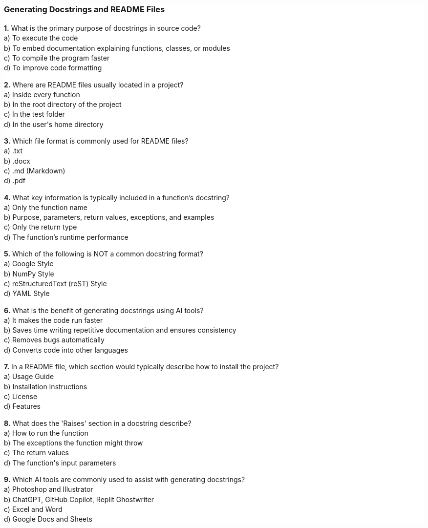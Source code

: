 ### **Generating Docstrings and README Files**

**1\.** What is the primary purpose of docstrings in source code?  
 a) To execute the code  
 b) To embed documentation explaining functions, classes, or modules  
 c) To compile the program faster  
 d) To improve code formatting

**2\.** Where are README files usually located in a project?  
 a) Inside every function  
 b) In the root directory of the project  
 c) In the test folder  
 d) In the user's home directory

**3\.** Which file format is commonly used for README files?  
 a) .txt  
 b) .docx  
 c) .md (Markdown)  
 d) .pdf

**4\.** What key information is typically included in a function’s docstring?  
 a) Only the function name  
 b) Purpose, parameters, return values, exceptions, and examples  
 c) Only the return type  
 d) The function’s runtime performance

**5\.** Which of the following is NOT a common docstring format?  
 a) Google Style  
 b) NumPy Style  
 c) reStructuredText (reST) Style  
 d) YAML Style

**6\.** What is the benefit of generating docstrings using AI tools?  
 a) It makes the code run faster  
 b) Saves time writing repetitive documentation and ensures consistency  
 c) Removes bugs automatically  
 d) Converts code into other languages

**7\.** In a README file, which section would typically describe how to install the project?  
 a) Usage Guide  
 b) Installation Instructions  
 c) License  
 d) Features

**8\.** What does the 'Raises' section in a docstring describe?  
 a) How to run the function  
 b) The exceptions the function might throw  
 c) The return values  
 d) The function's input parameters

**9\.** Which AI tools are commonly used to assist with generating docstrings?  
 a) Photoshop and Illustrator  
 b) ChatGPT, GitHub Copilot, Replit Ghostwriter  
 c) Excel and Word  
 d) Google Docs and Sheets

